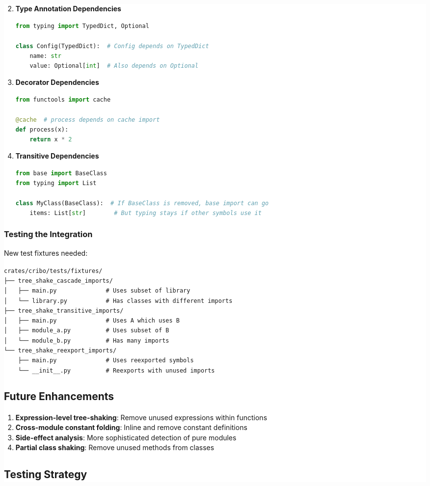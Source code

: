 2. **Type Annotation Dependencies**
   ```python
   from typing import TypedDict, Optional

   class Config(TypedDict):  # Config depends on TypedDict
       name: str
       value: Optional[int]  # Also depends on Optional
   ```

3. **Decorator Dependencies**
   ```python
   from functools import cache

   @cache  # process depends on cache import
   def process(x):
       return x * 2
   ```

4. **Transitive Dependencies**
   ```python
   from base import BaseClass
   from typing import List

   class MyClass(BaseClass):  # If BaseClass is removed, base import can go
       items: List[str]        # But typing stays if other symbols use it
   ```

### Testing the Integration

New test fixtures needed:

```
crates/cribo/tests/fixtures/
├── tree_shake_cascade_imports/
│   ├── main.py              # Uses subset of library
│   └── library.py           # Has classes with different imports
├── tree_shake_transitive_imports/
│   ├── main.py              # Uses A which uses B
│   ├── module_a.py          # Uses subset of B
│   └── module_b.py          # Has many imports
└── tree_shake_reexport_imports/
    ├── main.py              # Uses reexported symbols
    └── __init__.py          # Reexports with unused imports
```

## Future Enhancements

1. **Expression-level tree-shaking**: Remove unused expressions within functions
2. **Cross-module constant folding**: Inline and remove constant definitions
3. **Side-effect analysis**: More sophisticated detection of pure modules
4. **Partial class shaking**: Remove unused methods from classes

## Testing Strategy
